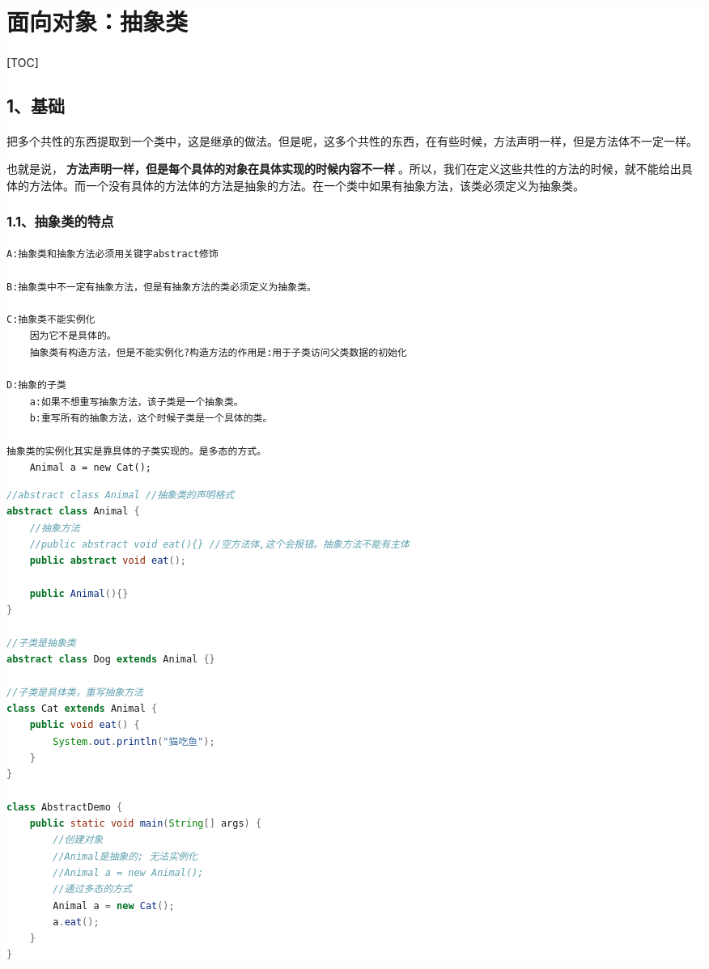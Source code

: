 # 面向对象：抽象类

[TOC]

## 1、基础

把多个共性的东西提取到一个类中，这是继承的做法。但是呢，这多个共性的东西，在有些时候，方法声明一样，但是方法体不一定一样。

也就是说， **方法声明一样，但是每个具体的对象在具体实现的时候内容不一样** 。所以，我们在定义这些共性的方法的时候，就不能给出具体的方法体。而一个没有具体的方法体的方法是抽象的方法。在一个类中如果有抽象方法，该类必须定义为抽象类。

###	1.1、抽象类的特点

	A:抽象类和抽象方法必须用关键字abstract修饰

	B:抽象类中不一定有抽象方法，但是有抽象方法的类必须定义为抽象类。

	C:抽象类不能实例化
		因为它不是具体的。
		抽象类有构造方法，但是不能实例化?构造方法的作用是:用于子类访问父类数据的初始化

	D:抽象的子类
		a:如果不想重写抽象方法，该子类是一个抽象类。
		b:重写所有的抽象方法，这个时候子类是一个具体的类。

	抽象类的实例化其实是靠具体的子类实现的。是多态的方式。
		Animal a = new Cat();

```java
//abstract class Animal //抽象类的声明格式
abstract class Animal {
	//抽象方法
	//public abstract void eat(){} //空方法体,这个会报错。抽象方法不能有主体
	public abstract void eat();

	public Animal(){}
}

//子类是抽象类
abstract class Dog extends Animal {}

//子类是具体类，重写抽象方法
class Cat extends Animal {
	public void eat() {
		System.out.println("猫吃鱼");
	}
}

class AbstractDemo {
	public static void main(String[] args) {
		//创建对象
		//Animal是抽象的; 无法实例化
		//Animal a = new Animal();
		//通过多态的方式
		Animal a = new Cat();
		a.eat();
	}
}
```
